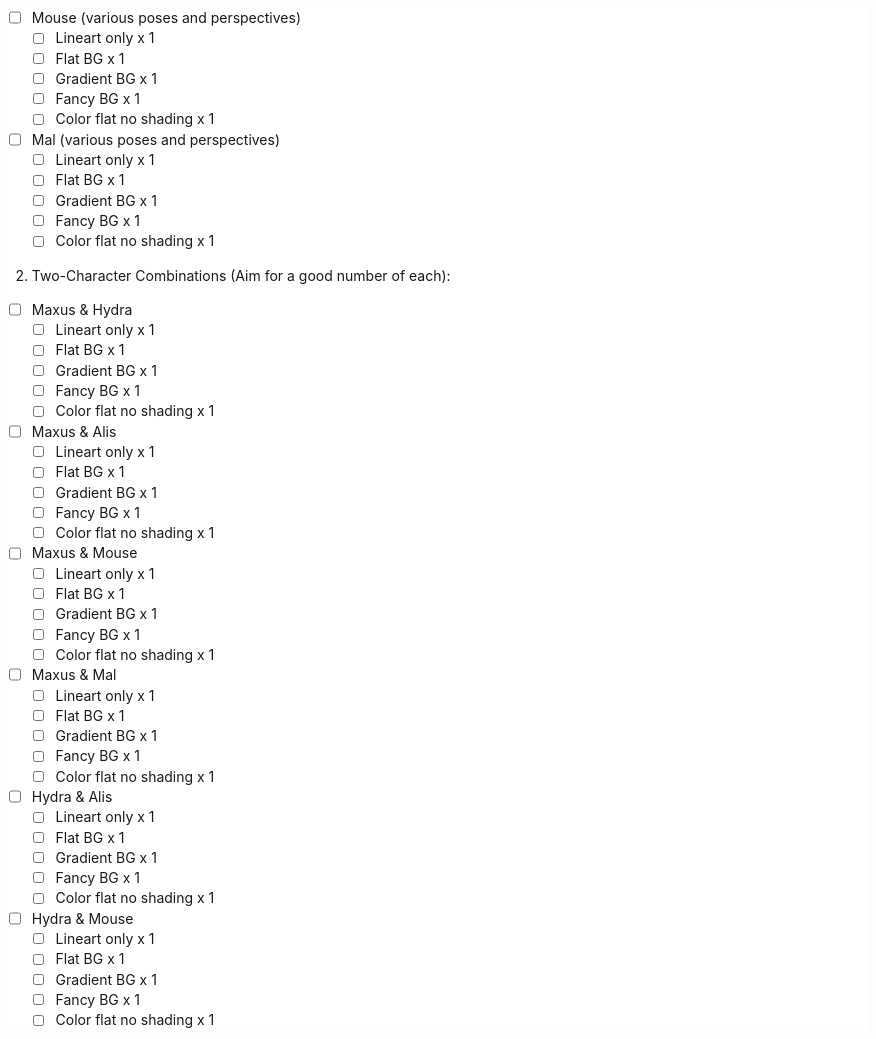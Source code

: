 - [ ] Mouse (various poses and perspectives)
    - [ ] Lineart only x 1
    - [ ] Flat BG x 1
    - [ ] Gradient BG x 1
    - [ ] Fancy BG x 1
    - [ ] Color flat no shading x 1

- [ ] Mal (various poses and perspectives)
    - [ ] Lineart only x 1
    - [ ] Flat BG x 1
    - [ ] Gradient BG x 1
    - [ ] Fancy BG x 1
    - [ ] Color flat no shading x 1

2. Two-Character Combinations (Aim for a good number of each):

- [ ] Maxus & Hydra
    - [ ] Lineart only x 1
    - [ ] Flat BG x 1
    - [ ] Gradient BG x 1
    - [ ] Fancy BG x 1
    - [ ] Color flat no shading x 1

- [ ] Maxus & Alis
    - [ ] Lineart only x 1
    - [ ] Flat BG x 1
    - [ ] Gradient BG x 1
    - [ ] Fancy BG x 1
    - [ ] Color flat no shading x 1

- [ ] Maxus & Mouse
    - [ ] Lineart only x 1
    - [ ] Flat BG x 1
    - [ ] Gradient BG x 1
    - [ ] Fancy BG x 1
    - [ ] Color flat no shading x 1

- [ ] Maxus & Mal
    - [ ] Lineart only x 1
    - [ ] Flat BG x 1
    - [ ] Gradient BG x 1
    - [ ] Fancy BG x 1
    - [ ] Color flat no shading x 1

- [ ] Hydra & Alis
    - [ ] Lineart only x 1
    - [ ] Flat BG x 1
    - [ ] Gradient BG x 1
    - [ ] Fancy BG x 1
    - [ ] Color flat no shading x 1

- [ ] Hydra & Mouse
    - [ ] Lineart only x 1
    - [ ] Flat BG x 1
    - [ ] Gradient BG x 1
    - [ ] Fancy BG x 1
    - [ ] Color flat no shading x 1
